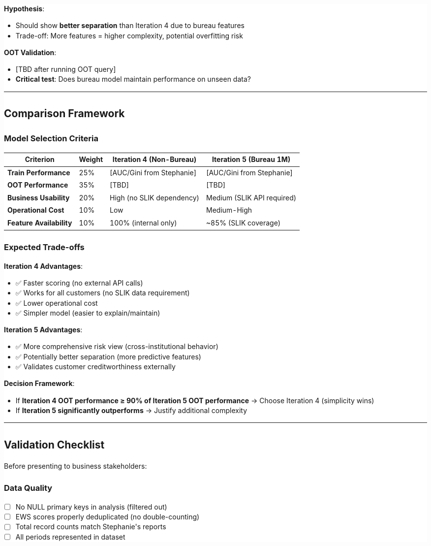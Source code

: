 **Hypothesis**:
- Should show **better separation** than Iteration 4 due to bureau features
- Trade-off: More features = higher complexity, potential overfitting risk

**OOT Validation**:
- [TBD after running OOT query]
- **Critical test**: Does bureau model maintain performance on unseen data?

---

## Comparison Framework

### Model Selection Criteria

| Criterion | Weight | Iteration 4 (Non-Bureau) | Iteration 5 (Bureau 1M) |
|-----------|--------|--------------------------|-------------------------|
| **Train Performance** | 25% | [AUC/Gini from Stephanie] | [AUC/Gini from Stephanie] |
| **OOT Performance** | 35% | [TBD] | [TBD] |
| **Business Usability** | 20% | High (no SLIK dependency) | Medium (SLIK API required) |
| **Operational Cost** | 10% | Low | Medium-High |
| **Feature Availability** | 10% | 100% (internal only) | ~85% (SLIK coverage) |

### Expected Trade-offs

**Iteration 4 Advantages**:
- ✅ Faster scoring (no external API calls)
- ✅ Works for all customers (no SLIK data requirement)
- ✅ Lower operational cost
- ✅ Simpler model (easier to explain/maintain)

**Iteration 5 Advantages**:
- ✅ More comprehensive risk view (cross-institutional behavior)
- ✅ Potentially better separation (more predictive features)
- ✅ Validates customer creditworthiness externally

**Decision Framework**:
- If **Iteration 4 OOT performance ≥ 90% of Iteration 5 OOT performance** → Choose Iteration 4 (simplicity wins)
- If **Iteration 5 significantly outperforms** → Justify additional complexity

---

## Validation Checklist

Before presenting to business stakeholders:

### Data Quality
- [ ] No NULL primary keys in analysis (filtered out)
- [ ] EWS scores properly deduplicated (no double-counting)
- [ ] Total record counts match Stephanie's reports
- [ ] All periods represented in dataset
